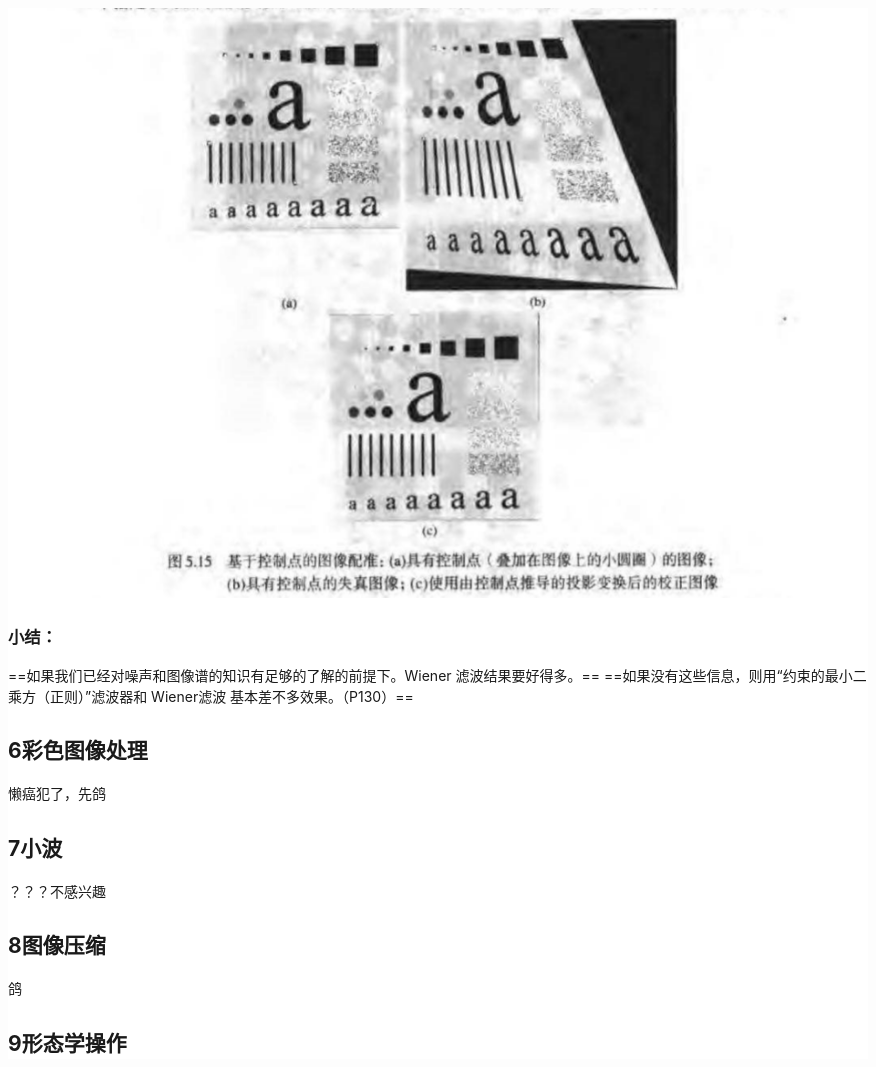 ![1576743777763](../typora-pic/1576743777763.png)

### 小结：

==如果我们已经对噪声和图像谱的知识有足够的了解的前提下。Wiener 滤波结果要好得多。==
==如果没有这些信息，则用“约束的最小二乘方（正则）”滤波器和 Wiener滤波 基本差不多效果。（P130）==

## 6彩色图像处理

懒癌犯了，先鸽

## 7小波

？？？不感兴趣

## 8图像压缩

鸽

## 9形态学操作
